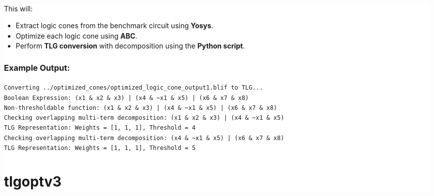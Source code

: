 This will:
- Extract logic cones from the benchmark circuit using **Yosys**.
- Optimize each logic cone using **ABC**.
- Perform **TLG conversion** with decomposition using the **Python script**.

### Example Output:

```
Converting ../optimized_cones/optimized_logic_cone_output1.blif to TLG...
Boolean Expression: (x1 & x2 & x3) | (x4 & ~x1 & x5) | (x6 & x7 & x8)
Non-thresholdable function: (x1 & x2 & x3) | (x4 & ~x1 & x5) | (x6 & x7 & x8)
Checking overlapping multi-term decomposition: (x1 & x2 & x3) | (x4 & ~x1 & x5)
TLG Representation: Weights = [1, 1, 1], Threshold = 4
Checking overlapping multi-term decomposition: (x4 & ~x1 & x5) | (x6 & x7 & x8)
TLG Representation: Weights = [1, 1, 1], Threshold = 5
```

# tlgoptv3
